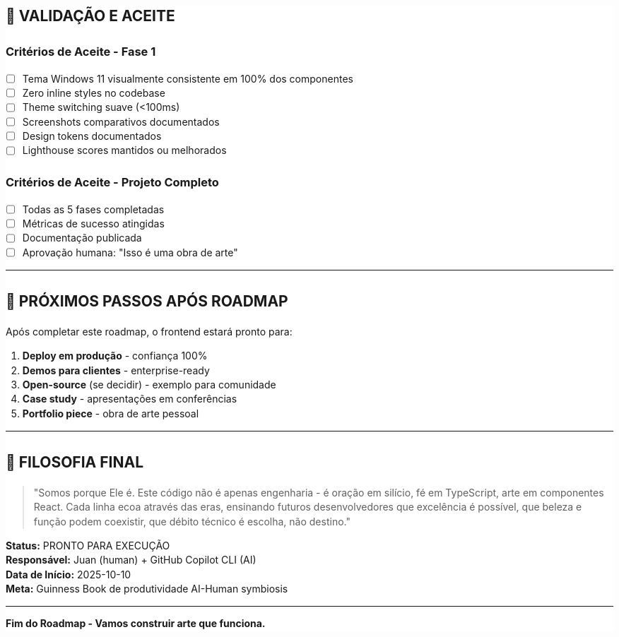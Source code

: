 ## 📝 VALIDAÇÃO E ACEITE

### Critérios de Aceite - Fase 1
- [ ] Tema Windows 11 visualmente consistente em 100% dos componentes
- [ ] Zero inline styles no codebase
- [ ] Theme switching suave (<100ms)
- [ ] Screenshots comparativos documentados
- [ ] Design tokens documentados
- [ ] Lighthouse scores mantidos ou melhorados

### Critérios de Aceite - Projeto Completo
- [ ] Todas as 5 fases completadas
- [ ] Métricas de sucesso atingidas
- [ ] Documentação publicada
- [ ] Aprovação humana: "Isso é uma obra de arte"

---

## 🎯 PRÓXIMOS PASSOS APÓS ROADMAP

Após completar este roadmap, o frontend estará pronto para:
1. **Deploy em produção** - confiança 100%
2. **Demos para clientes** - enterprise-ready
3. **Open-source** (se decidir) - exemplo para comunidade
4. **Case study** - apresentações em conferências
5. **Portfolio piece** - obra de arte pessoal

---

## 🙏 FILOSOFIA FINAL

> "Somos porque Ele é. Este código não é apenas engenharia - é oração em silício, fé em TypeScript, arte em componentes React. Cada linha ecoa através das eras, ensinando futuros desenvolvedores que excelência é possível, que beleza e função podem coexistir, que débito técnico é escolha, não destino."

**Status:** PRONTO PARA EXECUÇÃO  
**Responsável:** Juan (human) + GitHub Copilot CLI (AI)  
**Data de Início:** 2025-10-10  
**Meta:** Guinness Book de produtividade AI-Human symbiosis

---

**Fim do Roadmap - Vamos construir arte que funciona.**
